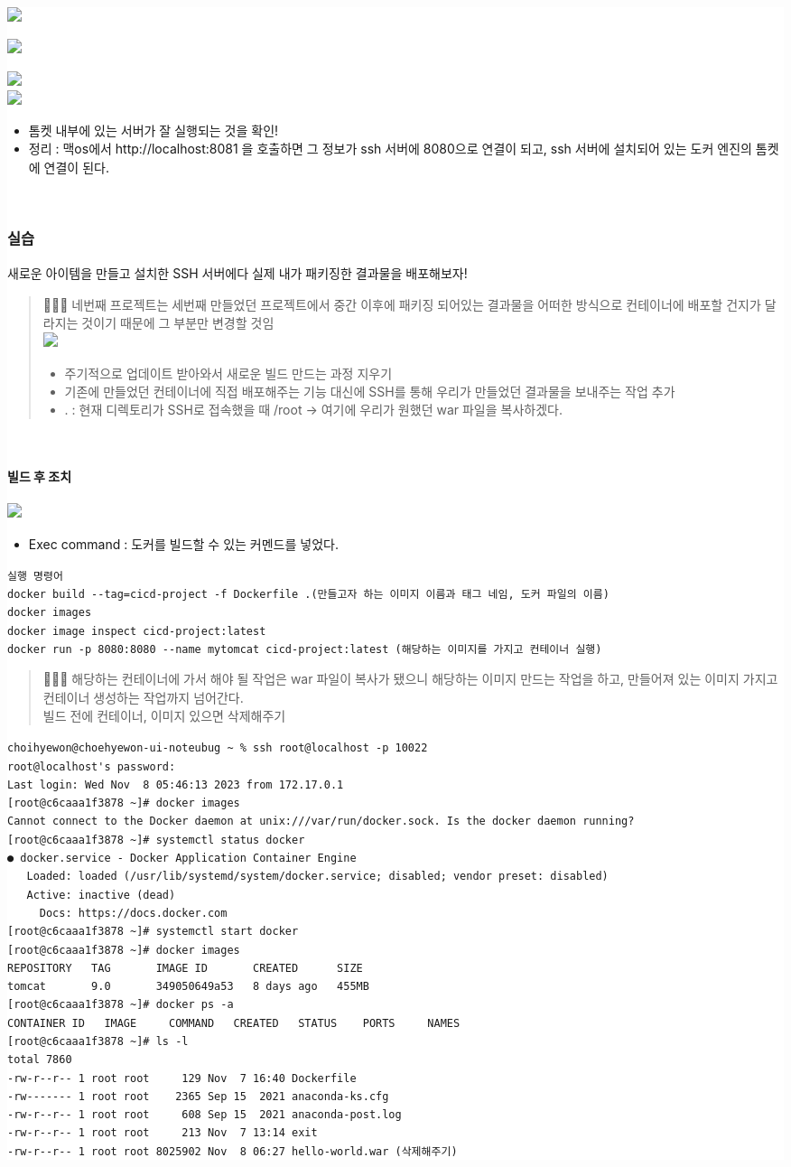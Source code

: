 <img src="https://github.com/hyewon218/Building-CI-CD-pipelines-with-Jenkins/assets/126750615/a1fb6421-d12b-42eb-a195-c4439db20d19" width="60%"/><br>

<img src="https://github.com/hyewon218/Building-CI-CD-pipelines-with-Jenkins/assets/126750615/80d29a9d-096a-430e-a962-b29299fa27ad" width="60%"/><br>

<img src="https://github.com/hyewon218/Building-CI-CD-pipelines-with-Jenkins/assets/126750615/9731a06c-0c48-4e62-b985-919fbbfbb6d8" width="30%"/><br>
<img src="https://github.com/hyewon218/Building-CI-CD-pipelines-with-Jenkins/assets/126750615/3fda5039-afbf-4d01-9320-7b9ccb48b2f9" width="40%"/><br>
- 톰켓 내부에 있는 서버가 잘 실행되는 것을 확인!
- 정리 : 맥os에서 http://localhost:8081 을 호출하면 그 정보가 ssh 서버에 8080으로 연결이 되고, ssh 서버에 설치되어 있는 도커 엔진의 톰켓에 연결이 된다.

<br>

### 실습
새로운 아이템을 만들고 설치한 SSH 서버에다 실제 내가 패키징한 결과물을 배포해보자!<br>

> 🧑🏻‍🏫 네번째 프로젝트는 세번째 만들었던 프로젝트에서 중간 이후에 패키징 되어있는 결과물을 어떠한 방식으로 컨테이너에 배포할 건지가 달라지는 것이기 때문에 그 부분만 변경할 것임<br>
<img src="https://github.com/hyewon218/Building-CI-CD-pipelines-with-Jenkins/assets/126750615/78b79fdb-05b0-4daa-b8c7-6234596bc902" width="60%"/><br>
> - 주기적으로 업데이트 받아와서 새로운 빌드 만드는 과정 지우기
>- 기존에 만들었던 컨테이너에 직접 배포해주는 기능 대신에 SSH를 통해 우리가 만들었던 결과물을 보내주는 작업 추가
>- . : 현재 디렉토리가 SSH로 접속했을 때 /root → 여기에 우리가 원했던 war 파일을 복사하겠다.

<br>

#### 빌드 후 조치
<img src="https://github.com/hyewon218/Building-CI-CD-pipelines-with-Jenkins/assets/126750615/e0119d7a-f2ab-4c72-9182-ba5af72fc953" width="60%"/><br>
- Exec command : 도커를 빌드할 수 있는 커멘드를 넣었다.

```
실행 명령어
docker build --tag=cicd-project -f Dockerfile .(만들고자 하는 이미지 이름과 태그 네임, 도커 파일의 이름)
docker images 
docker image inspect cicd-project:latest
docker run -p 8080:8080 --name mytomcat cicd-project:latest (해당하는 이미지를 가지고 컨테이너 실행)
```

> 🧑🏻‍🏫 해당하는 컨테이너에 가서 해야 될 작업은 war 파일이 복사가 됐으니 해당하는 이미지 만드는 작업을 하고, 만들어져 있는 이미지 가지고 컨테이너 생성하는 작업까지 넘어간다.<br>
> 빌드 전에 컨테이너, 이미지 있으면 삭제해주기

```
choihyewon@choehyewon-ui-noteubug ~ % ssh root@localhost -p 10022
root@localhost's password: 
Last login: Wed Nov  8 05:46:13 2023 from 172.17.0.1
[root@c6caaa1f3878 ~]# docker images
Cannot connect to the Docker daemon at unix:///var/run/docker.sock. Is the docker daemon running?
[root@c6caaa1f3878 ~]# systemctl status docker
● docker.service - Docker Application Container Engine
   Loaded: loaded (/usr/lib/systemd/system/docker.service; disabled; vendor preset: disabled)
   Active: inactive (dead)
     Docs: https://docs.docker.com
[root@c6caaa1f3878 ~]# systemctl start docker
[root@c6caaa1f3878 ~]# docker images
REPOSITORY   TAG       IMAGE ID       CREATED      SIZE
tomcat       9.0       349050649a53   8 days ago   455MB
[root@c6caaa1f3878 ~]# docker ps -a
CONTAINER ID   IMAGE     COMMAND   CREATED   STATUS    PORTS     NAMES
[root@c6caaa1f3878 ~]# ls -l
total 7860
-rw-r--r-- 1 root root     129 Nov  7 16:40 Dockerfile
-rw------- 1 root root    2365 Sep 15  2021 anaconda-ks.cfg
-rw-r--r-- 1 root root     608 Sep 15  2021 anaconda-post.log
-rw-r--r-- 1 root root     213 Nov  7 13:14 exit
-rw-r--r-- 1 root root 8025902 Nov  8 06:27 hello-world.war (삭제해주기)
```